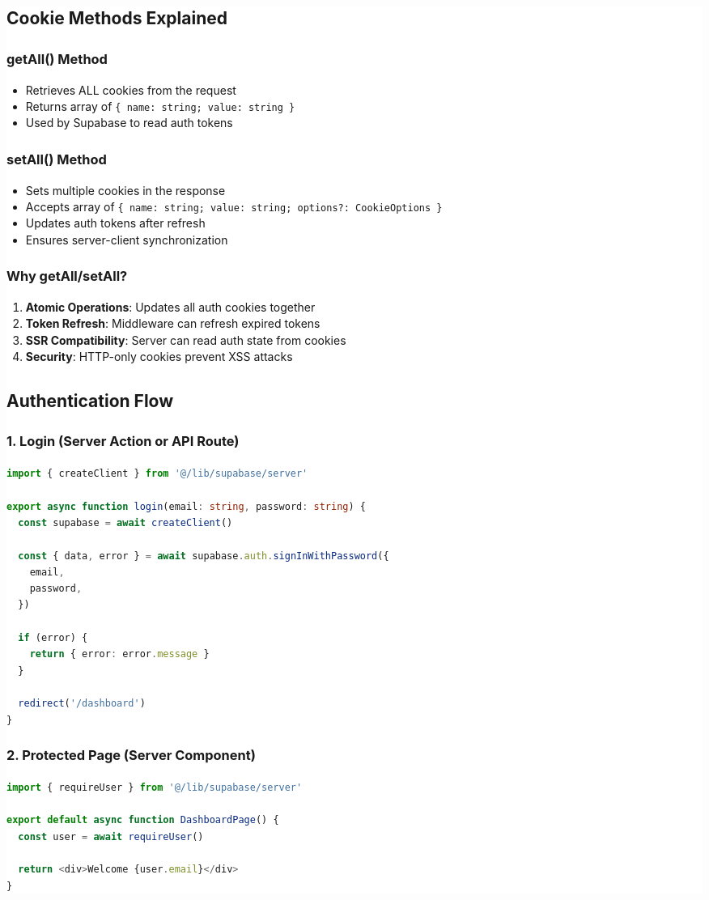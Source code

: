 ## Cookie Methods Explained

### getAll() Method
- Retrieves ALL cookies from the request
- Returns array of `{ name: string; value: string }`
- Used by Supabase to read auth tokens

### setAll() Method
- Sets multiple cookies in the response
- Accepts array of `{ name: string; value: string; options?: CookieOptions }`
- Updates auth tokens after refresh
- Ensures server-client synchronization

### Why getAll/setAll?
1. **Atomic Operations**: Updates all auth cookies together
2. **Token Refresh**: Middleware can refresh expired tokens
3. **SSR Compatibility**: Server can read auth state from cookies
4. **Security**: HTTP-only cookies prevent XSS attacks

## Authentication Flow

### 1. Login (Server Action or API Route)
```typescript
import { createClient } from '@/lib/supabase/server'

export async function login(email: string, password: string) {
  const supabase = await createClient()
  
  const { data, error } = await supabase.auth.signInWithPassword({
    email,
    password,
  })
  
  if (error) {
    return { error: error.message }
  }
  
  redirect('/dashboard')
}
```

### 2. Protected Page (Server Component)
```typescript
import { requireUser } from '@/lib/supabase/server'

export default async function DashboardPage() {
  const user = await requireUser()
  
  return <div>Welcome {user.email}</div>
}
```
